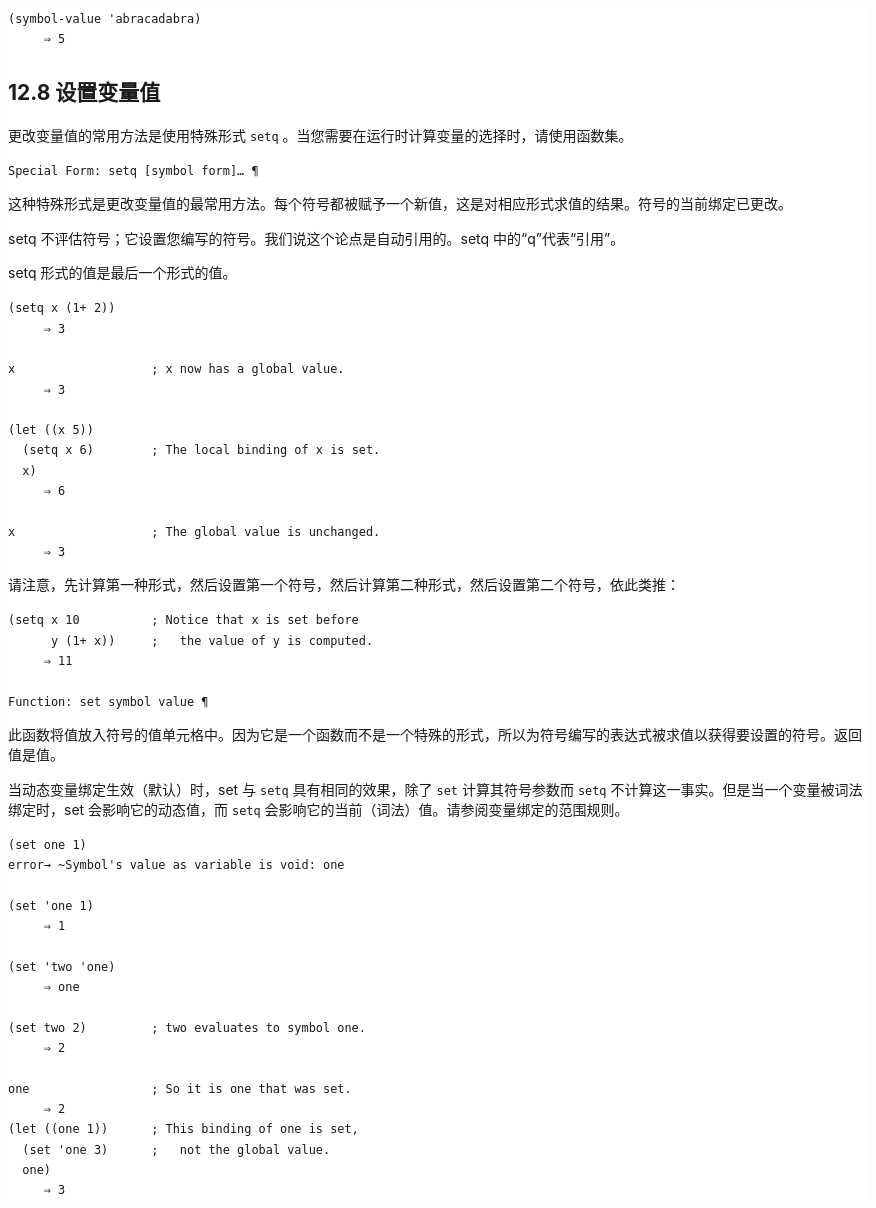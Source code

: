     
    (symbol-value 'abracadabra)
         ⇒ 5


<a id="orgca9281b"></a>

## 12.8 设置变量值

更改变量值的常用方法是使用特殊形式 `setq` 。当您需要在运行时计算变量的选择时，请使用函数集。

    Special Form: setq [symbol form]… ¶

这种特殊形式是更改变量值的最常用方法。每个符号都被赋予一个新值，这是对相应形式求值的结果。符号的当前绑定已更改。

setq 不评估符号；它设置您编写的符号。我们说这个论点是自动引用的。setq 中的“q”代表“引用”。

setq 形式的值是最后一个形式的值。

    (setq x (1+ 2))
         ⇒ 3
    
    x                   ; x now has a global value.
         ⇒ 3
    
    (let ((x 5))
      (setq x 6)        ; The local binding of x is set.
      x)
         ⇒ 6
    
    x                   ; The global value is unchanged.
         ⇒ 3

请注意，先计算第一种形式，然后设置第一个符号，然后计算第二种形式，然后设置第二个符号，依此类推：

    (setq x 10          ; Notice that x is set before
          y (1+ x))     ;   the value of y is computed.
         ⇒ 11

    Function: set symbol value ¶

此函数将值放入符号的值单元格中。因为它是一个函数而不是一个特殊的形式，所以为符号编写的表达式被求值以获得要设置的符号。返回值是值。

当动态变量绑定生效（默认）时，set 与 `setq` 具有相同的效果，除了 `set` 计算其符号参数而 `setq` 不计算这一事实。但是当一个变量被词法绑定时，set 会影响它的动态值，而 `setq` 会影响它的当前（词法）值。请参阅变量绑定的范围规则。

    (set one 1)
    error→ ~Symbol's value as variable is void: one
    
    (set 'one 1)
         ⇒ 1
    
    (set 'two 'one)
         ⇒ one
    
    (set two 2)         ; two evaluates to symbol one.
         ⇒ 2
    
    one                 ; So it is one that was set.
         ⇒ 2
    (let ((one 1))      ; This binding of one is set,
      (set 'one 3)      ;   not the global value.
      one)
         ⇒ 3
    